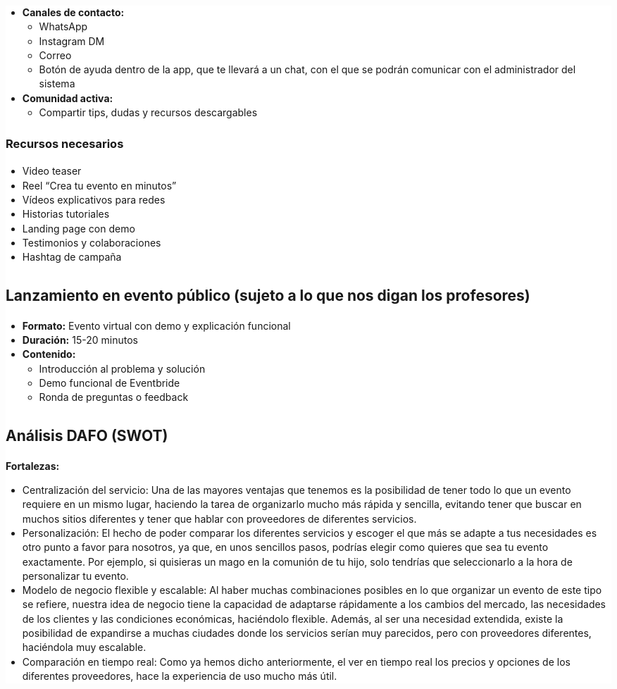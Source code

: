 - **Canales de contacto:**
  - WhatsApp 
  - Instagram DM
  - Correo 
  - Botón de ayuda dentro de la app, que te llevará a un chat, con el que se podrán comunicar con el administrador del sistema
- **Comunidad activa:**
  - Compartir tips, dudas y recursos descargables


### Recursos necesarios

- Video teaser
- Reel “Crea tu evento en minutos”
- Vídeos explicativos para redes
- Historias tutoriales
- Landing page con demo
- Testimonios y colaboraciones
- Hashtag de campaña



<div id='lanzamientoPublico'></div>



## Lanzamiento en evento público (sujeto a lo que nos digan los profesores)

- **Formato:** Evento virtual con demo y explicación funcional
- **Duración:** 15-20 minutos
- **Contenido:**
  - Introducción al problema y solución  
  - Demo funcional de Eventbride  
  - Ronda de preguntas o feedback


<div id='dafo'></div>

## Análisis DAFO (SWOT)

**Fortalezas:**

- Centralización del servicio: Una de las mayores ventajas que tenemos es la posibilidad de tener todo lo que un evento requiere en un mismo lugar, haciendo la tarea de organizarlo mucho más rápida y sencilla, evitando tener que buscar en muchos sitios diferentes y tener que hablar con proveedores de diferentes servicios.
- Personalización: El hecho de poder comparar los diferentes servicios y escoger el que más se adapte a tus necesidades es otro punto a favor para nosotros, ya que, en unos sencillos pasos, podrías elegir como quieres que sea tu evento exactamente. Por ejemplo, si quisieras un mago en la comunión de tu hijo, solo tendrías que seleccionarlo a la hora de personalizar tu evento.
- Modelo de negocio flexible y escalable: Al haber muchas combinaciones posibles en lo que organizar un evento de este tipo se refiere, nuestra idea de negocio tiene la capacidad de adaptarse rápidamente a los cambios del mercado, las necesidades de los clientes y las condiciones económicas, haciéndolo flexible. Además, al ser una necesidad extendida, existe la posibilidad de expandirse a muchas ciudades donde los servicios serían muy parecidos, pero con proveedores diferentes, haciéndola muy escalable.
- Comparación en tiempo real: Como ya hemos dicho anteriormente, el ver en tiempo real los precios y opciones  de los diferentes proveedores, hace la experiencia de uso mucho más útil.
